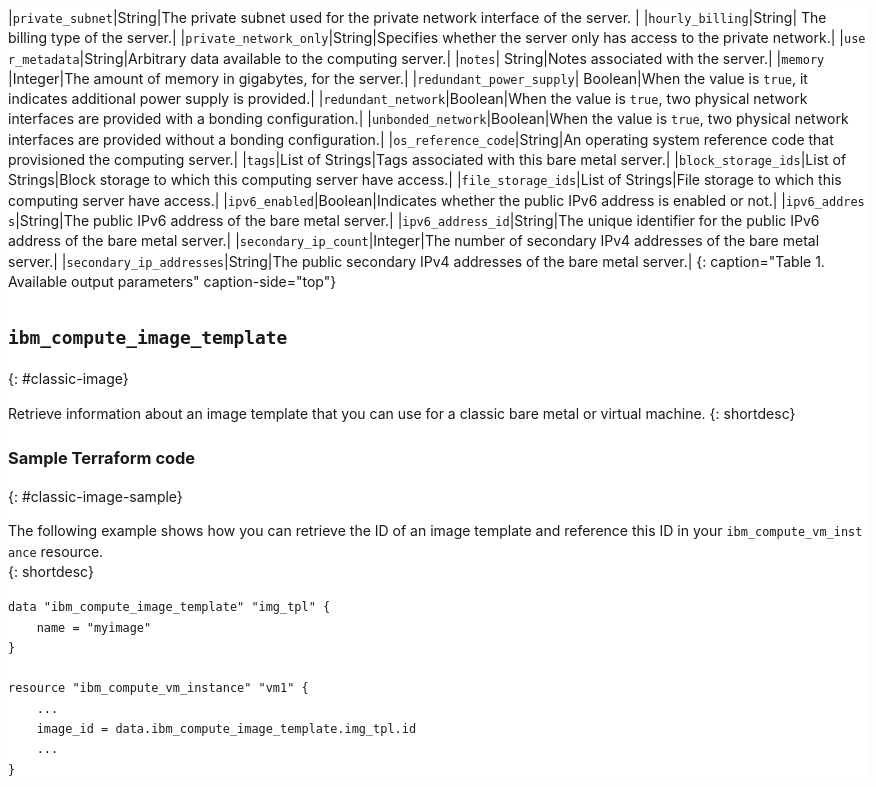 |`private_subnet`|String|The private subnet used for the private network interface of the server. |
|`hourly_billing`|String| The billing type of the server.|
|`private_network_only`|String|Specifies whether the server only has access to the private network.|
|`user_metadata`|String|Arbitrary data available to the computing server.|
|`notes`| String|Notes associated with the server.|
|`memory`|Integer|The amount of memory in gigabytes, for the server.|
|`redundant_power_supply`| Boolean|When the value is `true`, it indicates additional power supply is provided.|
|`redundant_network`|Boolean|When the value is `true`, two physical network interfaces are provided with a bonding configuration.|
|`unbonded_network`|Boolean|When the value is `true`, two physical network interfaces are provided without a bonding configuration.|
|`os_reference_code`|String|An operating system reference code that provisioned the computing server.| 
|`tags`|List of Strings|Tags associated with this bare metal server.|
|`block_storage_ids`|List of Strings|Block storage to which this computing server have access.|
|`file_storage_ids`|List of Strings|File storage to which this computing server have access.|
|`ipv6_enabled`|Boolean|Indicates whether the public IPv6 address is enabled or not.|
|`ipv6_address`|String|The public IPv6 address of the bare metal server.|
|`ipv6_address_id`|String|The unique identifier for the public IPv6 address of the bare metal server.|
|`secondary_ip_count`|Integer|The number of secondary IPv4 addresses of the bare metal server.|
|`secondary_ip_addresses`|String|The public secondary IPv4 addresses of the bare metal server.|
{: caption="Table 1. Available output parameters" caption-side="top"}

## `ibm_compute_image_template`
{: #classic-image}

Retrieve information about an image template that you can use for a classic bare metal or virtual machine. 
{: shortdesc}

### Sample Terraform code
{: #classic-image-sample}

The following example shows how you can retrieve the ID of an image template and reference this ID in your `ibm_compute_vm_instance` resource.  
{: shortdesc}

```
data "ibm_compute_image_template" "img_tpl" {
    name = "myimage"
}

resource "ibm_compute_vm_instance" "vm1" {
    ...
    image_id = data.ibm_compute_image_template.img_tpl.id
    ...
}
```
